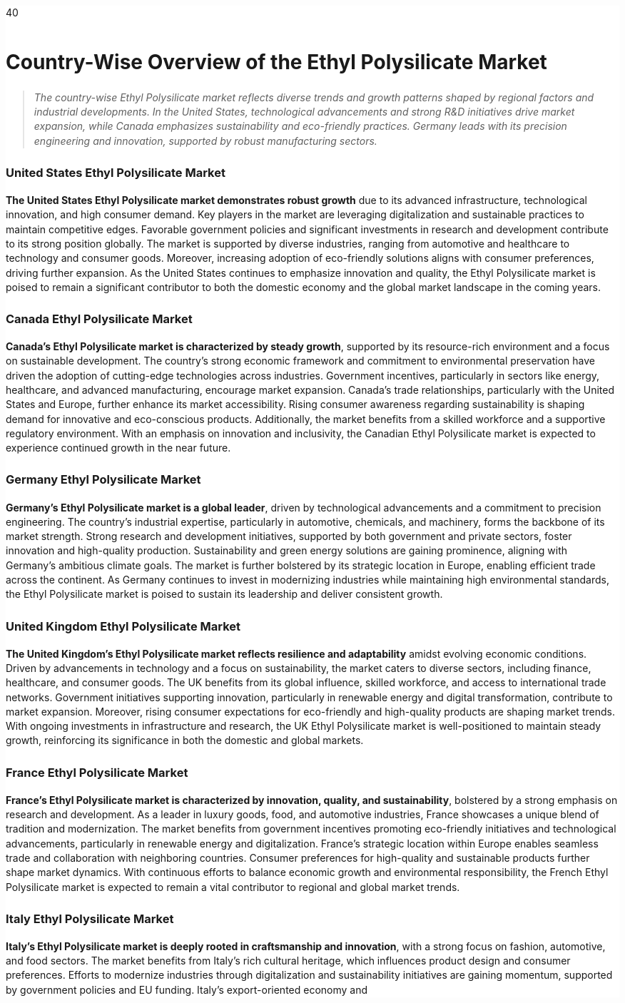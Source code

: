 40</li></ul><h1><span class="">Country-Wise Overview of the Ethyl Polysilicate Market<br /></span></h1><blockquote><p><em><span class="">The country-wise Ethyl Polysilicate market reflects diverse trends and growth patterns shaped by regional factors and industrial developments. In the United States, technological advancements and strong R&amp;D initiatives drive market expansion, while Canada emphasizes sustainability and eco-friendly practices. Germany leads with its precision engineering and innovation, supported by robust manufacturing sectors.</span></em></p></blockquote><h3><strong>United States Ethyl Polysilicate Market</strong></h3><p><strong>The United States Ethyl Polysilicate market demonstrates robust growth</strong> due to its advanced infrastructure, technological innovation, and high consumer demand. Key players in the market are leveraging digitalization and sustainable practices to maintain competitive edges. Favorable government policies and significant investments in research and development contribute to its strong position globally. The market is supported by diverse industries, ranging from automotive and healthcare to technology and consumer goods. Moreover, increasing adoption of eco-friendly solutions aligns with consumer preferences, driving further expansion. As the United States continues to emphasize innovation and quality, the Ethyl Polysilicate market is poised to remain a significant contributor to both the domestic economy and the global market landscape in the coming years.</p><h3><strong>Canada Ethyl Polysilicate Market</strong></h3><p><strong>Canada&rsquo;s Ethyl Polysilicate market is characterized by steady growth</strong>, supported by its resource-rich environment and a focus on sustainable development. The country&rsquo;s strong economic framework and commitment to environmental preservation have driven the adoption of cutting-edge technologies across industries. Government incentives, particularly in sectors like energy, healthcare, and advanced manufacturing, encourage market expansion. Canada&rsquo;s trade relationships, particularly with the United States and Europe, further enhance its market accessibility. Rising consumer awareness regarding sustainability is shaping demand for innovative and eco-conscious products. Additionally, the market benefits from a skilled workforce and a supportive regulatory environment. With an emphasis on innovation and inclusivity, the Canadian Ethyl Polysilicate market is expected to experience continued growth in the near future.</p><h3><strong>Germany Ethyl Polysilicate Market</strong></h3><p><strong>Germany&rsquo;s Ethyl Polysilicate market is a global leader</strong>, driven by technological advancements and a commitment to precision engineering. The country&rsquo;s industrial expertise, particularly in automotive, chemicals, and machinery, forms the backbone of its market strength. Strong research and development initiatives, supported by both government and private sectors, foster innovation and high-quality production. Sustainability and green energy solutions are gaining prominence, aligning with Germany&rsquo;s ambitious climate goals. The market is further bolstered by its strategic location in Europe, enabling efficient trade across the continent. As Germany continues to invest in modernizing industries while maintaining high environmental standards, the Ethyl Polysilicate market is poised to sustain its leadership and deliver consistent growth.</p><h3><strong>United Kingdom Ethyl Polysilicate Market</strong></h3><p><strong>The United Kingdom&rsquo;s Ethyl Polysilicate market reflects resilience and adaptability</strong> amidst evolving economic conditions. Driven by advancements in technology and a focus on sustainability, the market caters to diverse sectors, including finance, healthcare, and consumer goods. The UK benefits from its global influence, skilled workforce, and access to international trade networks. Government initiatives supporting innovation, particularly in renewable energy and digital transformation, contribute to market expansion. Moreover, rising consumer expectations for eco-friendly and high-quality products are shaping market trends. With ongoing investments in infrastructure and research, the UK Ethyl Polysilicate market is well-positioned to maintain steady growth, reinforcing its significance in both the domestic and global markets.</p><h3><strong>France Ethyl Polysilicate Market</strong></h3><p><strong>France&rsquo;s Ethyl Polysilicate market is characterized by innovation, quality, and sustainability</strong>, bolstered by a strong emphasis on research and development. As a leader in luxury goods, food, and automotive industries, France showcases a unique blend of tradition and modernization. The market benefits from government incentives promoting eco-friendly initiatives and technological advancements, particularly in renewable energy and digitalization. France&rsquo;s strategic location within Europe enables seamless trade and collaboration with neighboring countries. Consumer preferences for high-quality and sustainable products further shape market dynamics. With continuous efforts to balance economic growth and environmental responsibility, the French Ethyl Polysilicate market is expected to remain a vital contributor to regional and global market trends.</p><h3><strong>Italy Ethyl Polysilicate Market</strong></h3><p><strong>Italy&rsquo;s Ethyl Polysilicate market is deeply rooted in craftsmanship and innovation</strong>, with a strong focus on fashion, automotive, and food sectors. The market benefits from Italy&rsquo;s rich cultural heritage, which influences product design and consumer preferences. Efforts to modernize industries through digitalization and sustainability initiatives are gaining momentum, supported by government policies and EU funding. Italy&rsquo;s export-oriented economy and